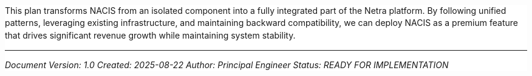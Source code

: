 This plan transforms NACIS from an isolated component into a fully integrated part of the Netra platform. By following unified patterns, leveraging existing infrastructure, and maintaining backward compatibility, we can deploy NACIS as a premium feature that drives significant revenue growth while maintaining system stability.

---

*Document Version: 1.0*
*Created: 2025-08-22*
*Author: Principal Engineer*
*Status: READY FOR IMPLEMENTATION*